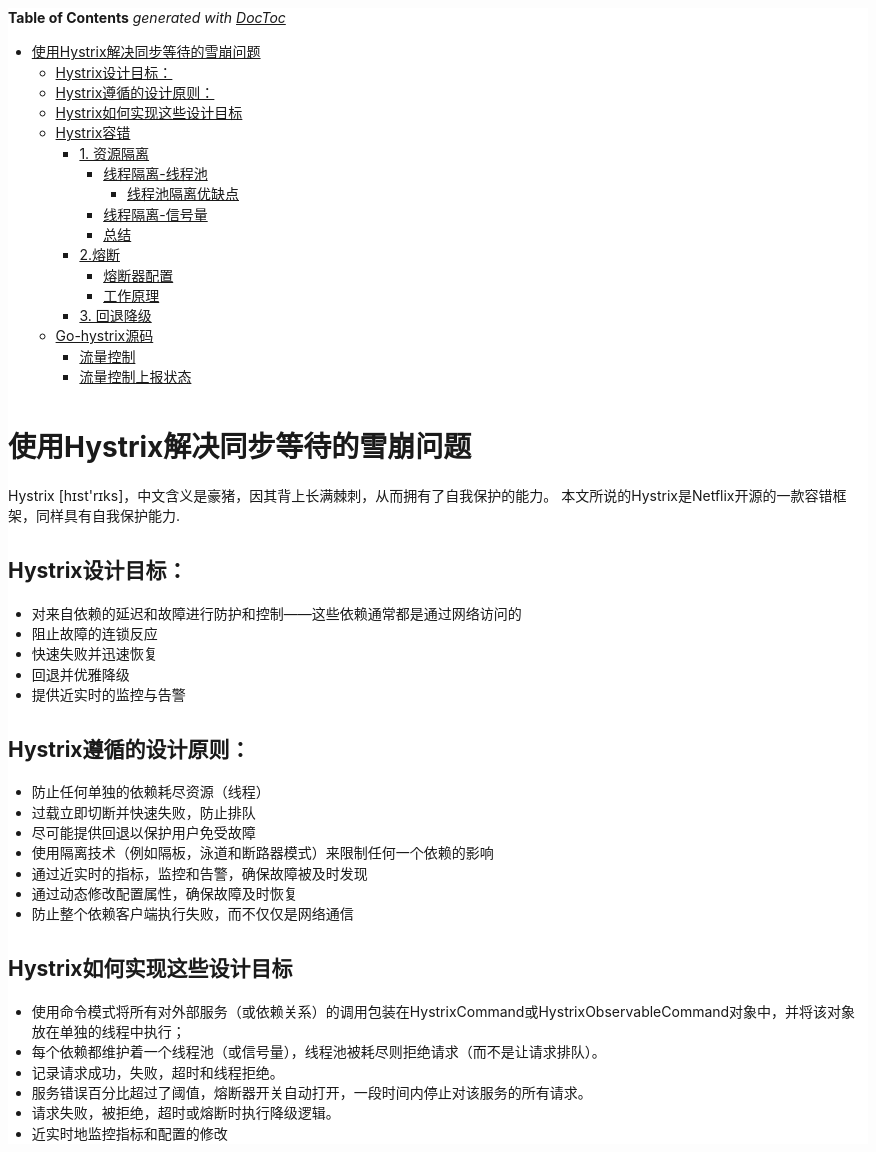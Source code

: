 

**Table of Contents**  *generated with [DocToc](https://github.com/thlorenz/doctoc)*

- [使用Hystrix解决同步等待的雪崩问题](#%E4%BD%BF%E7%94%A8hystrix%E8%A7%A3%E5%86%B3%E5%90%8C%E6%AD%A5%E7%AD%89%E5%BE%85%E7%9A%84%E9%9B%AA%E5%B4%A9%E9%97%AE%E9%A2%98)
  - [Hystrix设计目标：](#hystrix%E8%AE%BE%E8%AE%A1%E7%9B%AE%E6%A0%87)
  - [Hystrix遵循的设计原则：](#hystrix%E9%81%B5%E5%BE%AA%E7%9A%84%E8%AE%BE%E8%AE%A1%E5%8E%9F%E5%88%99)
  - [Hystrix如何实现这些设计目标](#hystrix%E5%A6%82%E4%BD%95%E5%AE%9E%E7%8E%B0%E8%BF%99%E4%BA%9B%E8%AE%BE%E8%AE%A1%E7%9B%AE%E6%A0%87)
  - [Hystrix容错](#hystrix%E5%AE%B9%E9%94%99)
    - [1. 资源隔离](#1-%E8%B5%84%E6%BA%90%E9%9A%94%E7%A6%BB)
      - [线程隔离-线程池](#%E7%BA%BF%E7%A8%8B%E9%9A%94%E7%A6%BB-%E7%BA%BF%E7%A8%8B%E6%B1%A0)
        - [线程池隔离优缺点](#%E7%BA%BF%E7%A8%8B%E6%B1%A0%E9%9A%94%E7%A6%BB%E4%BC%98%E7%BC%BA%E7%82%B9)
      - [线程隔离-信号量](#%E7%BA%BF%E7%A8%8B%E9%9A%94%E7%A6%BB-%E4%BF%A1%E5%8F%B7%E9%87%8F)
      - [总结](#%E6%80%BB%E7%BB%93)
    - [2.熔断](#2%E7%86%94%E6%96%AD)
      - [熔断器配置](#%E7%86%94%E6%96%AD%E5%99%A8%E9%85%8D%E7%BD%AE)
      - [工作原理](#%E5%B7%A5%E4%BD%9C%E5%8E%9F%E7%90%86)
    - [3. 回退降级](#3-%E5%9B%9E%E9%80%80%E9%99%8D%E7%BA%A7)
  - [Go-hystrix源码](#go-hystrix%E6%BA%90%E7%A0%81)
    - [流量控制](#%E6%B5%81%E9%87%8F%E6%8E%A7%E5%88%B6)
    - [流量控制上报状态](#%E6%B5%81%E9%87%8F%E6%8E%A7%E5%88%B6%E4%B8%8A%E6%8A%A5%E7%8A%B6%E6%80%81)



# 使用Hystrix解决同步等待的雪崩问题

Hystrix [hɪst'rɪks]，中文含义是豪猪，因其背上长满棘刺，从而拥有了自我保护的能力。
本文所说的Hystrix是Netflix开源的一款容错框架，同样具有自我保护能力.

## Hystrix设计目标：

- 对来自依赖的延迟和故障进行防护和控制——这些依赖通常都是通过网络访问的
- 阻止故障的连锁反应
- 快速失败并迅速恢复
- 回退并优雅降级
- 提供近实时的监控与告警

## Hystrix遵循的设计原则：

- 防止任何单独的依赖耗尽资源（线程）
- 过载立即切断并快速失败，防止排队
- 尽可能提供回退以保护用户免受故障
- 使用隔离技术（例如隔板，泳道和断路器模式）来限制任何一个依赖的影响
- 通过近实时的指标，监控和告警，确保故障被及时发现
- 通过动态修改配置属性，确保故障及时恢复
- 防止整个依赖客户端执行失败，而不仅仅是网络通信


## Hystrix如何实现这些设计目标
- 使用命令模式将所有对外部服务（或依赖关系）的调用包装在HystrixCommand或HystrixObservableCommand对象中，并将该对象放在单独的线程中执行；
- 每个依赖都维护着一个线程池（或信号量），线程池被耗尽则拒绝请求（而不是让请求排队）。
- 记录请求成功，失败，超时和线程拒绝。
- 服务错误百分比超过了阈值，熔断器开关自动打开，一段时间内停止对该服务的所有请求。
- 请求失败，被拒绝，超时或熔断时执行降级逻辑。
- 近实时地监控指标和配置的修改

